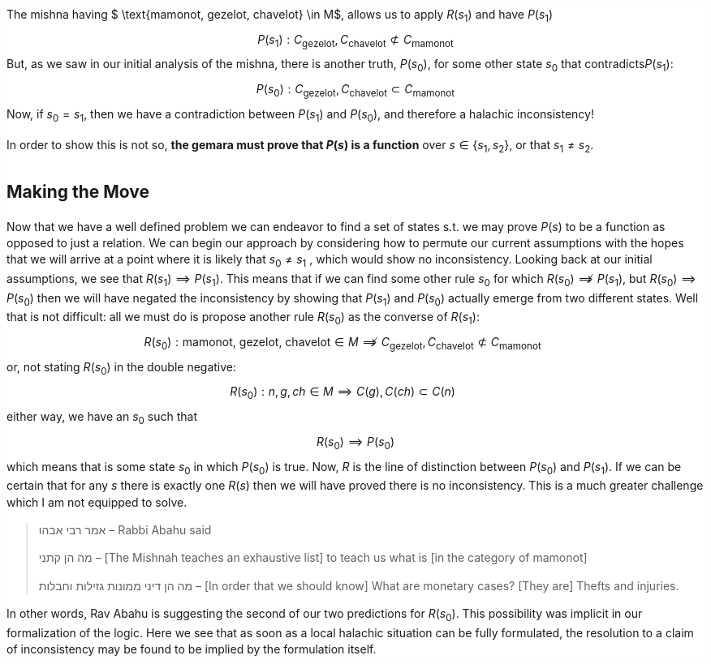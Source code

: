 [^3]: There are further assumptions here in terms of what a category is, that mamonot, gezelot and chavelot denote categories, etc. "It is left as an exercise to the reader…"

The mishna having $ \text{mamonot, gezelot, chavelot} \in M$, allows us to apply $R(s_1)$ and have $P(s_1)$
$$
P(s_1): C_\text{gezelot}  ,  C_\text{chavelot} \not\subset C_\text{mamonot}
$$
But, as we saw in our initial analysis of the mishna, there is another truth, $P(s_0)$, for some other state $s_0$ that contradicts$P(s_1)$:
$$
P(s_0): C_\text{gezelot}  ,  C_\text{chavelot} \subset C_\text{mamonot}
$$
Now, if $s_0 = s_1$, then we have a contradiction between $P(s_1)$ and $P(s_0)$, and therefore a halachic inconsistency!

In order to show this is not so, **the gemara must prove that $P(s)$ is a function** over $s\in \{s_1, s_2\}$, or that $s_1 \not = s_2$. 

## Making the Move

Now that we have a well defined problem we can endeavor to find a set of states s.t. we may prove $P(s)$ to be a function as opposed to just a relation. We can begin our approach by considering how to permute our current assumptions with the hopes that we will arrive at a point where it is likely that $s_0\ne s_1$ , which would show no inconsistency. Looking back at our initial assumptions, we see that $R(s_1) \implies P(s_1)$. This means that if we can find some other rule $s_0$ for  which $R(s_0) \not \implies P(s_1)$, but $R(s_0) \implies P(s_0)$ then we will have negated the inconsistency by showing that $P(s_1)$ and $P(s_0)$ actually emerge from two different states. Well that is not difficult: all we must do is propose another rule $R(s_0)$ as the converse of $R(s_1)$:
$$
R(s_0):  \text{mamonot, gezelot, chavelot} \in M \not\implies C_\text{gezelot}  ,  C_\text{chavelot} \not\subset C_\text{mamonot} \qquad
$$
or, not stating $R(s_0)$ in the double negative: 
$$
R(s_0): n, g, ch \in M \implies C(g), C(ch) \subset C(n) \qquad
$$
either way, we have an $s_0$ such that
$$
R(s_0)\implies P(s_0)
$$
which means that  is some state $s_0$ in which $P(s_0)$ is true. Now, $R$ is the line of distinction between $P(s_0)$ and $P(s_1)$. If we can be certain that for any $s$ there is exactly one $R(s)$ then we will have proved there is no inconsistency. This is a much greater challenge which I am not equipped to solve. 

> אמר רבי אבהו – Rabbi Abahu said
>
> מה הן קתני – [The Mishnah teaches an exhaustive list] to teach us what is [in the category of mamonot]
>
> מה הן דיני ממונות גזילות וחבלות  – [In order that we should know] What are monetary cases? [They are] Thefts and injuries. 

In other words, Rav Abahu is suggesting the second of our two predictions for $R(s_0)$. This possibility was implicit in our formalization of the logic. Here we see that as soon as a local halachic situation can be fully formulated, the resolution to a claim of inconsistency may be found to be implied by the formulation itself. 


[^1]: This limitation is similar to most formal mathematics in which the proof creation process cannot be specified at the same level of scope as the mathematical theory itself. The exception to this might be the lambda calculus, although seeing to my having not studied it, this is only a postulation.
[^ 2]: This is not a definition of the rule $R(t)$ in the sense that $f(x)= x + 2$ defines the mapping $f$ but a declaration of a specific instance of $R(s=s_1)$ in the sense that $f(x = 2)= 4$.
[^5]: See *Meta-Halacha* (pg. 34, "Halacha and Nonmodelability") for a brilliant explanation of this.
[^6]: We have been vague about what the state actually is and what structures it is defined with.
[^7]: Here it wasn't immediately psak halacha, but the implications definitely are.